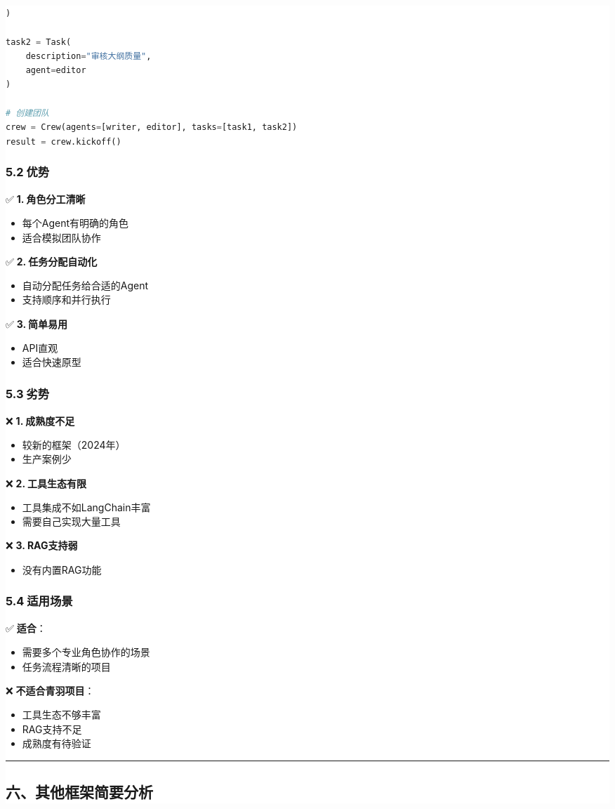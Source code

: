 ```python
)

task2 = Task(
    description="审核大纲质量",
    agent=editor
)

# 创建团队
crew = Crew(agents=[writer, editor], tasks=[task1, task2])
result = crew.kickoff()
```

### 5.2 优势

✅ **1. 角色分工清晰**
- 每个Agent有明确的角色
- 适合模拟团队协作

✅ **2. 任务分配自动化**
- 自动分配任务给合适的Agent
- 支持顺序和并行执行

✅ **3. 简单易用**
- API直观
- 适合快速原型

### 5.3 劣势

❌ **1. 成熟度不足**
- 较新的框架（2024年）
- 生产案例少

❌ **2. 工具生态有限**
- 工具集成不如LangChain丰富
- 需要自己实现大量工具

❌ **3. RAG支持弱**
- 没有内置RAG功能

### 5.4 适用场景

✅ **适合**：
- 需要多个专业角色协作的场景
- 任务流程清晰的项目

❌ **不适合青羽项目**：
- 工具生态不够丰富
- RAG支持不足
- 成熟度有待验证

---

## 六、其他框架简要分析
